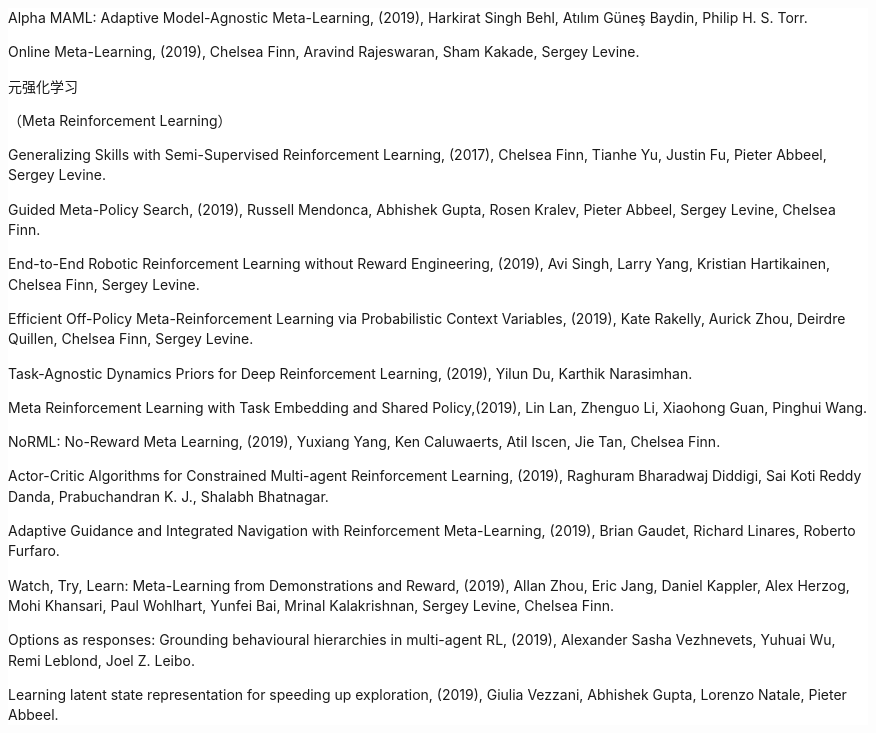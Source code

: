 

Alpha MAML: Adaptive Model-Agnostic Meta-Learning, (2019), Harkirat Singh Behl, Atılım Güneş Baydin, Philip H. S. Torr.



Online Meta-Learning, (2019), Chelsea Finn, Aravind Rajeswaran, Sham Kakade, Sergey Levine.

元强化学习

（Meta Reinforcement Learning）

Generalizing Skills with Semi-Supervised Reinforcement Learning, (2017), Chelsea Finn, Tianhe Yu, Justin Fu, Pieter Abbeel, Sergey Levine.



Guided Meta-Policy Search, (2019), Russell Mendonca, Abhishek Gupta, Rosen Kralev, Pieter Abbeel, Sergey Levine, Chelsea Finn.



End-to-End Robotic Reinforcement Learning without Reward Engineering, (2019), Avi Singh, Larry Yang, Kristian Hartikainen, Chelsea Finn, Sergey Levine.



Efficient Off-Policy Meta-Reinforcement Learning via Probabilistic Context Variables, (2019), Kate Rakelly, Aurick Zhou, Deirdre Quillen, Chelsea Finn, Sergey Levine.



Task-Agnostic Dynamics Priors for Deep Reinforcement Learning, (2019), Yilun Du, Karthik Narasimhan.



Meta Reinforcement Learning with Task Embedding and Shared Policy,(2019), Lin Lan, Zhenguo Li, Xiaohong Guan, Pinghui Wang.



NoRML: No-Reward Meta Learning, (2019), Yuxiang Yang, Ken Caluwaerts, Atil Iscen, Jie Tan, Chelsea Finn.



Actor-Critic Algorithms for Constrained Multi-agent Reinforcement Learning, (2019), Raghuram Bharadwaj Diddigi, Sai Koti Reddy Danda, Prabuchandran K. J., Shalabh Bhatnagar.



Adaptive Guidance and Integrated Navigation with Reinforcement Meta-Learning, (2019), Brian Gaudet, Richard Linares, Roberto Furfaro.



Watch, Try, Learn: Meta-Learning from Demonstrations and Reward, (2019), Allan Zhou, Eric Jang, Daniel Kappler, Alex Herzog, Mohi Khansari, Paul Wohlhart, Yunfei Bai, Mrinal Kalakrishnan, Sergey Levine, Chelsea Finn.



Options as responses: Grounding behavioural hierarchies in multi-agent RL, (2019), Alexander Sasha Vezhnevets, Yuhuai Wu, Remi Leblond, Joel Z. Leibo.



Learning latent state representation for speeding up exploration, (2019), Giulia Vezzani, Abhishek Gupta, Lorenzo Natale, Pieter Abbeel.
